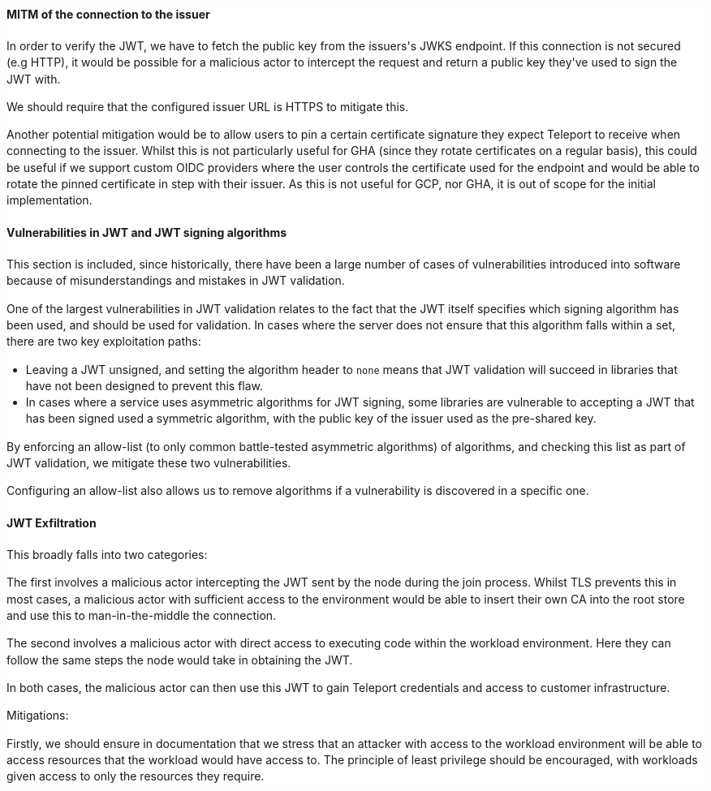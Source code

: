 #### MITM of the connection to the issuer

In order to verify the JWT, we have to fetch the public key from the issuers's JWKS endpoint. If this connection is not secured (e.g HTTP), it would be possible for a malicious actor to intercept the request and return a public key they've used to sign the JWT with.

We should require that the configured issuer URL is HTTPS to mitigate this.

Another potential mitigation would be to allow users to pin a certain certificate signature they expect Teleport to receive when connecting to the issuer. Whilst this is not particularly useful for GHA (since they rotate certificates on a regular basis), this could be useful if we support custom OIDC providers where the user controls the certificate used for the endpoint and would be able to rotate the pinned certificate in step with their issuer. As this is not useful for GCP, nor GHA, it is out of scope for the initial implementation.

#### Vulnerabilities in JWT and JWT signing algorithms

This section is included, since historically, there have been a large number of cases of vulnerabilities introduced into software because of misunderstandings and mistakes in JWT validation.

One of the largest vulnerabilities in JWT validation relates to the fact that the JWT itself specifies which signing algorithm has been used, and should be used for validation. In cases where the server does not ensure that this algorithm falls within a set, there are two key exploitation paths:

- Leaving a JWT unsigned, and setting the algorithm header to `none` means that JWT validation will succeed in libraries that have not been designed to prevent this flaw.
- In cases where a service uses asymmetric algorithms for JWT signing, some libraries are vulnerable to accepting a JWT that has been signed used a symmetric algorithm, with the public key of the issuer used as the pre-shared key.

By enforcing an allow-list (to only common battle-tested asymmetric algorithms) of algorithms, and checking this list as part of JWT validation, we mitigate these two vulnerabilities.

Configuring an allow-list also allows us to remove algorithms if a vulnerability is discovered in a specific one.

#### JWT Exfiltration

This broadly falls into two categories:

The first involves a malicious actor intercepting the JWT sent by the node during the join process. Whilst TLS prevents this in most cases, a malicious actor with sufficient access to the environment would be able to insert their own CA into the root store and use this to man-in-the-middle the connection.

The second involves a malicious actor with direct access to executing code within the workload environment. Here they can follow the same steps the node would take in obtaining the JWT.

In both cases, the malicious actor can then use this JWT to gain Teleport credentials and access to customer infrastructure.

Mitigations:

Firstly, we should ensure in documentation that we stress that an attacker with access to the workload environment will be able to access resources that the workload would have access to. The principle of least privilege should be encouraged, with workloads given access to only the resources they require.
